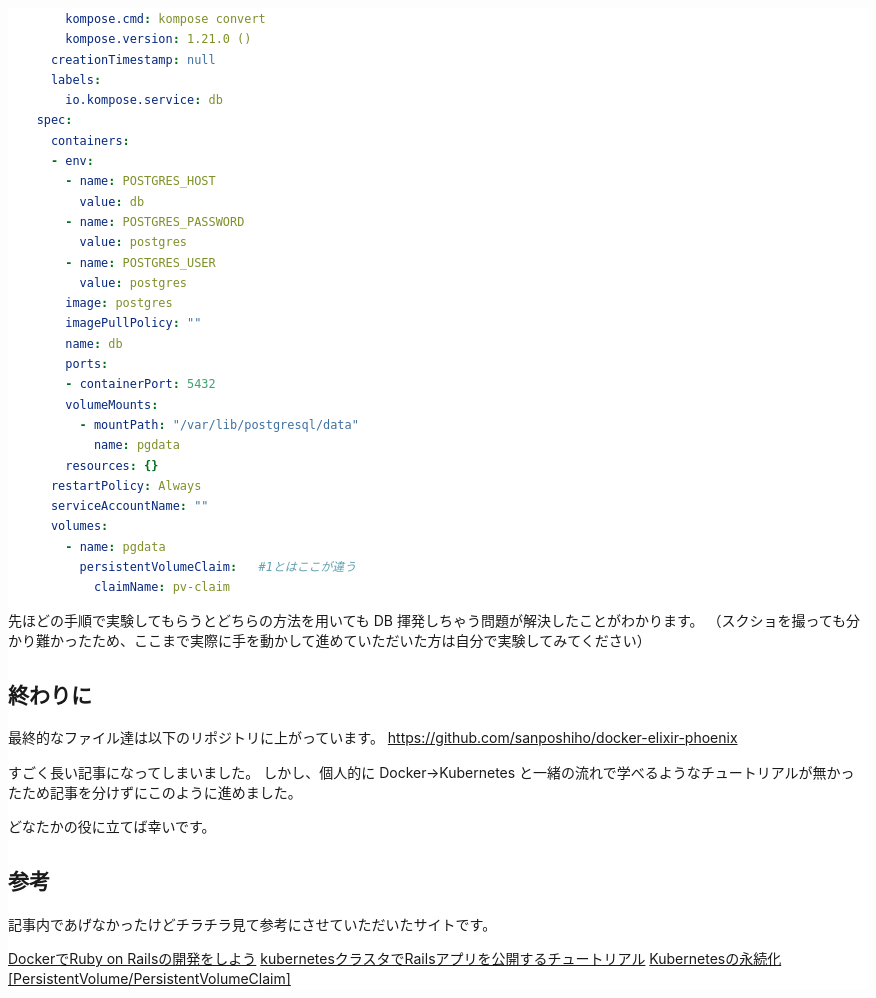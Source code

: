 ```db-development.yaml
        kompose.cmd: kompose convert
        kompose.version: 1.21.0 ()
      creationTimestamp: null
      labels:
        io.kompose.service: db
    spec:
      containers:
      - env:
        - name: POSTGRES_HOST
          value: db
        - name: POSTGRES_PASSWORD
          value: postgres
        - name: POSTGRES_USER
          value: postgres
        image: postgres
        imagePullPolicy: ""
        name: db
        ports:
        - containerPort: 5432
        volumeMounts:
          - mountPath: "/var/lib/postgresql/data"
            name: pgdata
        resources: {}
      restartPolicy: Always
      serviceAccountName: ""
      volumes:
        - name: pgdata
          persistentVolumeClaim:   #1とはここが違う
            claimName: pv-claim
```

先ほどの手順で実験してもらうとどちらの方法を用いても DB 揮発しちゃう問題が解決したことがわかります。
（スクショを撮っても分かり難かったため、ここまで実際に手を動かして進めていただいた方は自分で実験してみてください）

## 終わりに

最終的なファイル達は以下のリポジトリに上がっています。
https://github.com/sanposhiho/docker-elixir-phoenix

すごく長い記事になってしまいました。
しかし、個人的に Docker→Kubernetes と一緒の流れで学べるようなチュートリアルが無かったため記事を分けずにこのように進めました。

どなたかの役に立てば幸いです。

## 参考
記事内であげなかったけどチラチラ見て参考にさせていただいたサイトです。

[DockerでRuby on Railsの開発をしよう](https://qiita.com/saitoeku3/items/b1aa2ae143624e551aea)
[kubernetesクラスタでRailsアプリを公開するチュートリアル](https://qiita.com/tatsurou313/items/223dfa599ee5aaf6b2f0)
[Kubernetesの永続化 [PersistentVolume/PersistentVolumeClaim]](https://noumenon-th.net/programming/2019/04/19/persistentvolume/)

